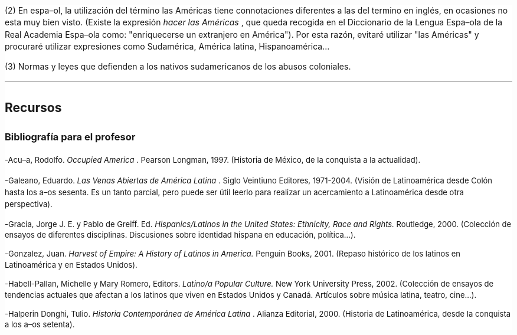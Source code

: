 (2) En espa–ol, la utilización del término las Américas tiene connotaciones diferentes a las del termino en inglés, en ocasiones no esta muy bien visto. (Existe la expresión
<i>
hacer las Américas
</i>
, que queda recogida en el Diccionario  de la Lengua Espa–ola de la Real Academia Espa–ola como: "enriquecerse un extranjero en América"). Por esta razón, evitaré utilizar "las Américas" y procuraré utilizar expresiones como Sudamérica, América latina, Hispanoamérica…
</p>
<p>
(3) Normas y leyes que defienden a los nativos sudamericanos de los abusos coloniales.
</p>
<hr/>
<h2>
Recursos
</h2>
<h3>
Bibliografía para el profesor
</h3>
<p>
<font size="-1">
-Acu–a, Rodolfo.
<i>
Occupied America
</i>
.  Pearson Longman, 1997. (Historia de México, de la conquista a la actualidad).
<p>
-Galeano, Eduardo.
<i>
Las Venas Abiertas de América Latina
</i>
. Siglo Veintiuno Editores, 1971-2004. (Visión de Latinoamérica desde Colón hasta los a–os sesenta. Es un tanto parcial, pero puede ser útil leerlo para realizar un acercamiento a Latinoamérica desde otra perspectiva).
</p>
<p>
-Gracia, Jorge J. E. y  Pablo de Greiff. Ed.
<i>
Hispanics/Latinos in the United States: Ethnicity, Race and Rights.
</i>
Routledge, 2000. (Colección de ensayos  de diferentes disciplinas. Discusiones sobre identidad hispana en educación, política…).
</p>
<p>
-Gonzalez, Juan.
<i>
Harvest of Empire: A History of Latinos in America.
</i>
Penguin Books, 2001. (Repaso histórico de los latinos en Latinoamérica y en Estados Unidos).
</p>
<p>
-Habell-Pallan, Michelle y  Mary Romero, Editors.
<i>
Latino/a Popular Culture.
</i>
New York University Press, 2002. (Colección de ensayos de tendencias actuales que afectan a los latinos que viven en Estados Unidos y Canadá. Artículos sobre música latina, teatro, cine…).
</p>
<p>
-Halperin Donghi, Tulio.
<i>
Historia Contemporánea de América Latina
</i>
. Alianza Editorial, 2000. (Historia de Latinoamérica, desde la conquista a los a–os setenta).